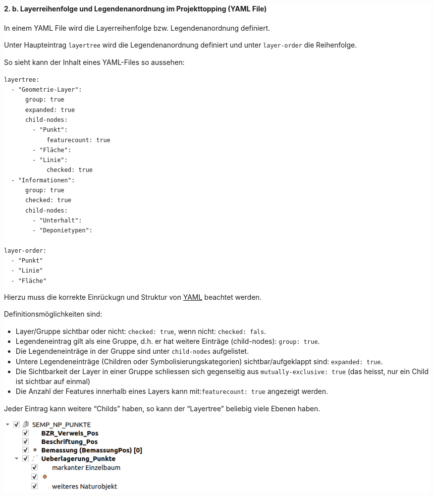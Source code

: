 #### 2. b. Layerreihenfolge und Legendenanordnung im Projekttopping (YAML File)

In einem YAML File wird die Layerreihenfolge bzw. Legendenanordnung definiert.

Unter Haupteintrag `layertree` wird die Legendenanordnung definiert und unter `layer-order` die Reihenfolge.

So sieht kann der Inhalt eines YAML-Files so aussehen:
```
layertree:
  - "Geometrie-Layer":
      group: true
      expanded: true
      child-nodes:
        - "Punkt":
            featurecount: true
        - "Fläche":
        - "Linie":
            checked: true
  - "Informationen":
      group: true
      checked: true
      child-nodes:
        - "Unterhalt":
        - "Deponietypen":

layer-order:
  - "Punkt"
  - "Linie"
  - "Fläche"
```
Hierzu muss die korrekte Einrückugn und Struktur von [YAML](https://de.wikipedia.org/wiki/YAML) beachtet werden.

Definitionsmöglichkeiten sind:
- Layer/Gruppe sichtbar oder nicht: `checked: true`, wenn nicht: `checked: fals`.
- Legendeneintrag gilt als eine Gruppe, d.h. er hat weitere Einträge (child-nodes): `group: true`.
- Die Legendeneinträge in der Gruppe sind unter `child-nodes` aufgelistet.
- Untere Legendeneinträge (Children oder Symbolisierungskategorien) sichtbar/aufgeklappt sind: `expanded: true`.
- Die Sichtbarkeit der Layer in einer Gruppe schliessen sich gegenseitig aus `mutually-exclusive: true` (das heisst, nur ein Child ist sichtbar auf einmal)
- Die Anzahl der Features innerhalb eines Layers kann mit:`featurecount: true` angezeigt werden. 

Jeder Eintrag kann weitere “Childs” haben, so kann der “Layertree” beliebig viele Ebenen haben.

![legend_entry](../images/legend_entry.png)

